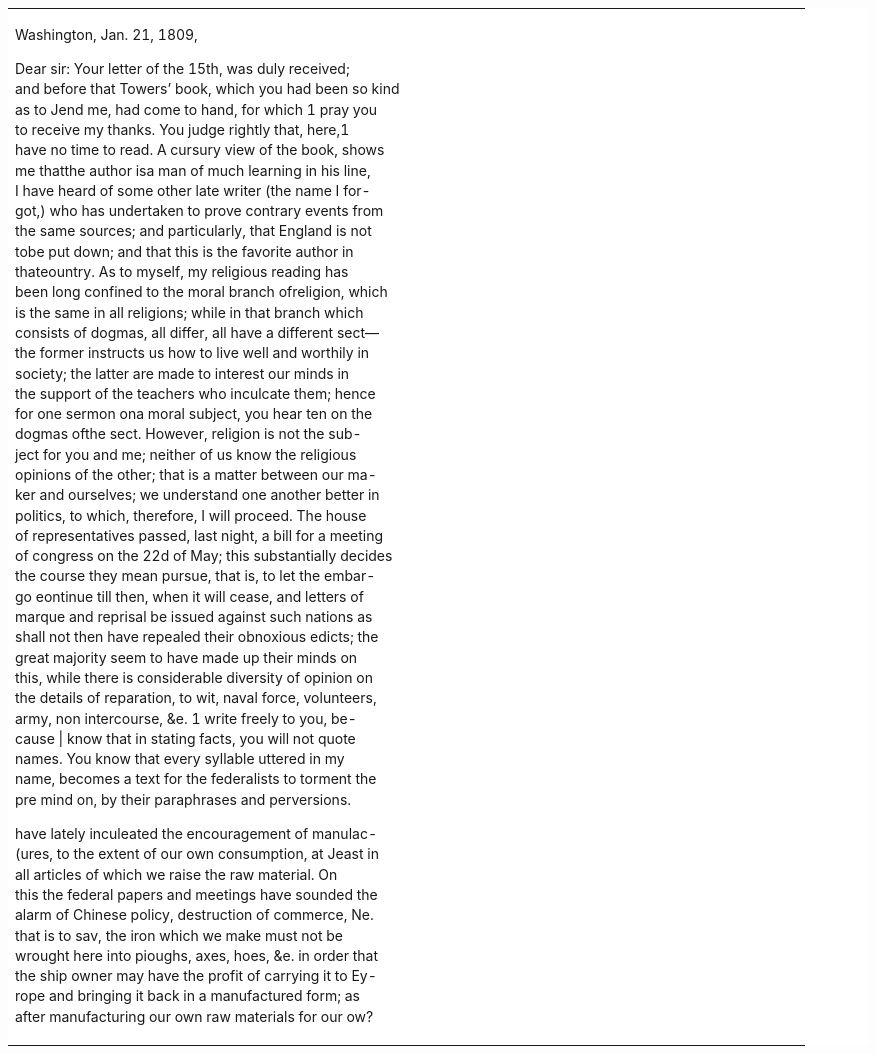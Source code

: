 <table style="width: 100%;"><tr><td style="width: 50%">

  
  
Washington, Jan. 21, 1809,  
  
Dear sir: Your letter of the 15th, was duly received;  
and before that Towers’ book, which you had been so kind  
as to Jend me, had come to hand, for which 1 pray you  
to receive my thanks. You judge rightly that, here,1  
have no time to read. A cursury view of the book, shows  
me thatthe author isa man of much learning in his line,  
I have heard of some other late writer (the name I for-  
got,) who has undertaken to prove contrary events from  
the same sources; and particularly, that England is not  
tobe put down; and that this is the favorite author in  
thateountry. As to myself, my religious reading has  
been long confined to the moral branch ofreligion, which  
is the same in all religions; while in that branch which  
consists of dogmas, all differ, all have a different sect—  
the former instructs us how to live well and worthily in  
society; the latter are made to interest our minds in  
the support of the teachers who inculcate them; hence  
for one sermon ona moral subject, you hear ten on the  
dogmas ofthe sect. However, religion is not the sub-  
ject for you and me; neither of us know the religious  
opinions of the other; that is a matter between our ma-  
ker and ourselves; we understand one another better in  
politics, to which, therefore, I will proceed. The house  
of representatives passed, last night, a bill for a meeting  
of congress on the 22d of May; this substantially decides  
the course they mean pursue, that is, to let the embar-  
go eontinue till then, when it will cease, and letters of  
marque and reprisal be issued against such nations as  
shall not then have repealed their obnoxious edicts; the  
great majority seem to have made up their minds on  
this, while there is considerable diversity of opinion on  
the details of reparation, to wit, naval force, volunteers,  
army, non intercourse, &amp;e. 1 write freely to you, be-  
cause | know that in stating facts, you will not quote  
names. You know that every syllable uttered in my  
name, becomes a text for the federalists to torment the  
pre mind on, by their paraphrases and perversions.  
  
have lately inculeated the encouragement of manulac-  
(ures, to the extent of our own consumption, at Jeast in  
all articles of which we raise the raw material. On  
this the federal papers and meetings have sounded the  
alarm of Chinese policy, destruction of commerce, Ne.  
that is to sav, the iron which we make must not be  
wrought here into pioughs, axes, hoes, &amp;e. in order that  
the ship owner may have the profit of carrying it to Ey-  
rope and bringing it back in a manufactured form; as  
after manufacturing our own raw materials for our ow?  
  
